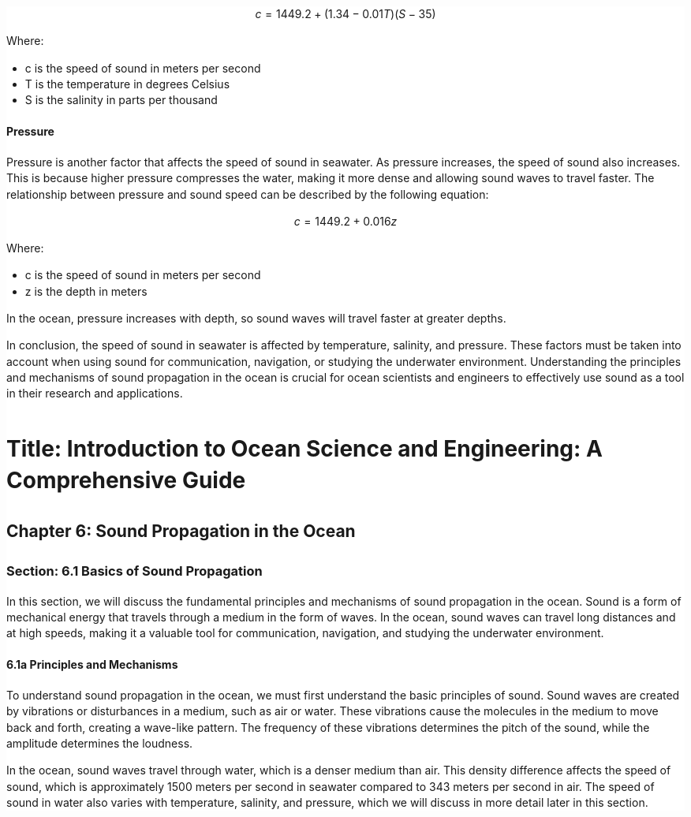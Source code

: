$$
c = 1449.2 + (1.34 - 0.01T)(S - 35)
$$

Where:
- c is the speed of sound in meters per second
- T is the temperature in degrees Celsius
- S is the salinity in parts per thousand

#### Pressure

Pressure is another factor that affects the speed of sound in seawater. As pressure increases, the speed of sound also increases. This is because higher pressure compresses the water, making it more dense and allowing sound waves to travel faster. The relationship between pressure and sound speed can be described by the following equation:

$$
c = 1449.2 + 0.016z
$$

Where:
- c is the speed of sound in meters per second
- z is the depth in meters

In the ocean, pressure increases with depth, so sound waves will travel faster at greater depths.

In conclusion, the speed of sound in seawater is affected by temperature, salinity, and pressure. These factors must be taken into account when using sound for communication, navigation, or studying the underwater environment. Understanding the principles and mechanisms of sound propagation in the ocean is crucial for ocean scientists and engineers to effectively use sound as a tool in their research and applications. 


# Title: Introduction to Ocean Science and Engineering: A Comprehensive Guide

## Chapter 6: Sound Propagation in the Ocean

### Section: 6.1 Basics of Sound Propagation

In this section, we will discuss the fundamental principles and mechanisms of sound propagation in the ocean. Sound is a form of mechanical energy that travels through a medium in the form of waves. In the ocean, sound waves can travel long distances and at high speeds, making it a valuable tool for communication, navigation, and studying the underwater environment.

#### 6.1a Principles and Mechanisms

To understand sound propagation in the ocean, we must first understand the basic principles of sound. Sound waves are created by vibrations or disturbances in a medium, such as air or water. These vibrations cause the molecules in the medium to move back and forth, creating a wave-like pattern. The frequency of these vibrations determines the pitch of the sound, while the amplitude determines the loudness.

In the ocean, sound waves travel through water, which is a denser medium than air. This density difference affects the speed of sound, which is approximately 1500 meters per second in seawater compared to 343 meters per second in air. The speed of sound in water also varies with temperature, salinity, and pressure, which we will discuss in more detail later in this section.
